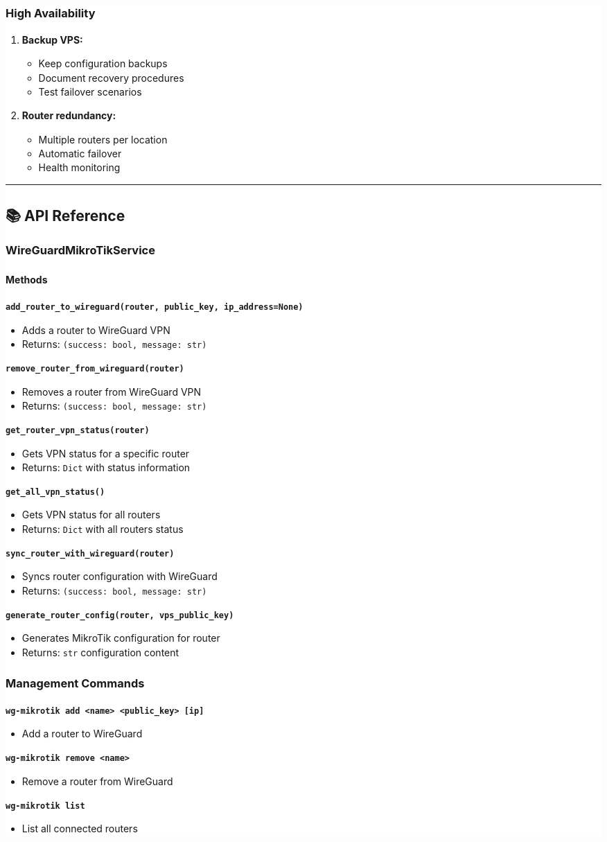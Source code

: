 ### High Availability

1. **Backup VPS:**
   - Keep configuration backups
   - Document recovery procedures
   - Test failover scenarios

2. **Router redundancy:**
   - Multiple routers per location
   - Automatic failover
   - Health monitoring

---

## 📚 API Reference

### WireGuardMikroTikService

#### Methods

**`add_router_to_wireguard(router, public_key, ip_address=None)`**
- Adds a router to WireGuard VPN
- Returns: `(success: bool, message: str)`

**`remove_router_from_wireguard(router)`**
- Removes a router from WireGuard VPN
- Returns: `(success: bool, message: str)`

**`get_router_vpn_status(router)`**
- Gets VPN status for a specific router
- Returns: `Dict` with status information

**`get_all_vpn_status()`**
- Gets VPN status for all routers
- Returns: `Dict` with all routers status

**`sync_router_with_wireguard(router)`**
- Syncs router configuration with WireGuard
- Returns: `(success: bool, message: str)`

**`generate_router_config(router, vps_public_key)`**
- Generates MikroTik configuration for router
- Returns: `str` configuration content

### Management Commands

**`wg-mikrotik add <name> <public_key> [ip]`**
- Add a router to WireGuard

**`wg-mikrotik remove <name>`**
- Remove a router from WireGuard

**`wg-mikrotik list`**
- List all connected routers
